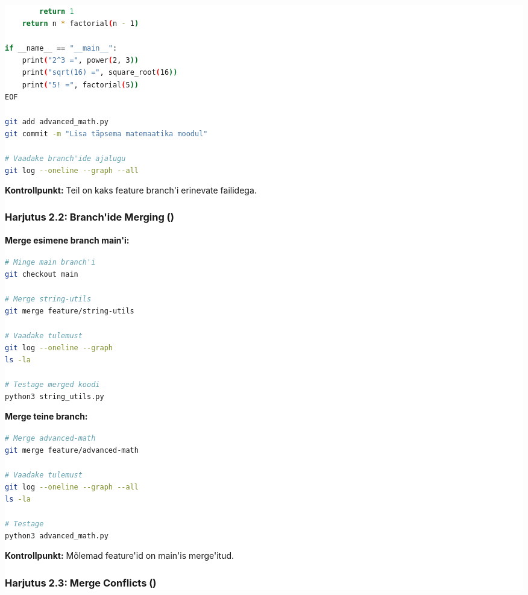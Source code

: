 ```bash
        return 1
    return n * factorial(n - 1)

if __name__ == "__main__":
    print("2^3 =", power(2, 3))
    print("sqrt(16) =", square_root(16))
    print("5! =", factorial(5))
EOF

git add advanced_math.py
git commit -m "Lisa täpsema matemaatika moodul"

# Vaadake branch'ide ajalugu
git log --oneline --graph --all
```

**Kontrollpunkt:** Teil on kaks feature branch'i erinevate failidega.

### Harjutus 2.2: Branch'ide Merging ()

**Merge esimene branch main'i:**
```bash
# Minge main branch'i
git checkout main

# Merge string-utils
git merge feature/string-utils

# Vaadake tulemust
git log --oneline --graph
ls -la

# Testage merged koodi
python3 string_utils.py
```

**Merge teine branch:**
```bash
# Merge advanced-math
git merge feature/advanced-math

# Vaadake tulemust
git log --oneline --graph --all
ls -la

# Testage
python3 advanced_math.py
```

**Kontrollpunkt:** Mõlemad feature'id on main'is merge'itud.

### Harjutus 2.3: Merge Conflicts ()
